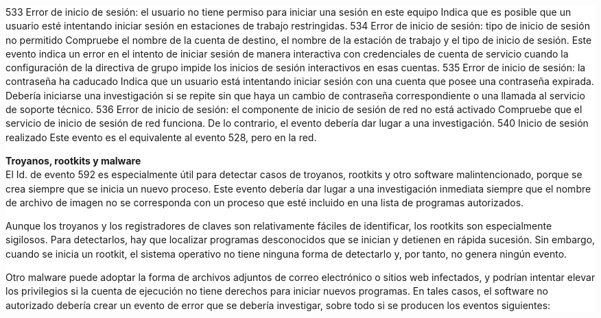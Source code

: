 </tr>
<tr class="even">
<td style="border:1px solid black;">533</td>
<td style="border:1px solid black;">Error de inicio de sesión: el usuario no tiene permiso para iniciar una sesión en este equipo</td>
<td style="border:1px solid black;">Indica que es posible que un usuario esté intentando iniciar sesión en estaciones de trabajo restringidas.</td>
</tr>
<tr class="odd">
<td style="border:1px solid black;">534</td>
<td style="border:1px solid black;">Error de inicio de sesión: tipo de inicio de sesión no permitido</td>
<td style="border:1px solid black;">Compruebe el nombre de la cuenta de destino, el nombre de la estación de trabajo y el tipo de inicio de sesión. Este evento indica un error en el intento de iniciar sesión de manera interactiva con credenciales de cuenta de servicio cuando la configuración de la directiva de grupo impide los inicios de sesión interactivos en esas cuentas.</td>
</tr>
<tr class="even">
<td style="border:1px solid black;">535</td>
<td style="border:1px solid black;">Error de inicio de sesión: la contraseña ha caducado</td>
<td style="border:1px solid black;">Indica que un usuario está intentando iniciar sesión con una cuenta que posee una contraseña expirada. Debería iniciarse una investigación si se repite sin que haya un cambio de contraseña correspondiente o una llamada al servicio de soporte técnico.</td>
</tr>
<tr class="odd">
<td style="border:1px solid black;">536</td>
<td style="border:1px solid black;">Error de inicio de sesión: el componente de inicio de sesión de red no está activado</td>
<td style="border:1px solid black;">Compruebe que el servicio de inicio de sesión de red funciona. De lo contrario, el evento debería dar lugar a una investigación.</td>
</tr>
<tr class="even">
<td style="border:1px solid black;">540</td>
<td style="border:1px solid black;">Inicio de sesión realizado</td>
<td style="border:1px solid black;">Este evento es el equivalente al evento 528, pero en la red.</td>
</tr>
</tbody>
</table>
  
**Troyanos, rootkits y malware**  
El Id. de evento 592 es especialmente útil para detectar casos de troyanos, rootkits y otro software malintencionado, porque se crea siempre que se inicia un nuevo proceso. Este evento debería dar lugar a una investigación inmediata siempre que el nombre de archivo de imagen no se corresponda con un proceso que esté incluido en una lista de programas autorizados.
  
Aunque los troyanos y los registradores de claves son relativamente fáciles de identificar, los rootkits son especialmente sigilosos. Para detectarlos, hay que localizar programas desconocidos que se inician y detienen en rápida sucesión. Sin embargo, cuando se inicia un rootkit, el sistema operativo no tiene ninguna forma de detectarlo y, por tanto, no genera ningún evento.
  
Otro malware puede adoptar la forma de archivos adjuntos de correo electrónico o sitios web infectados, y podrían intentar elevar los privilegios si la cuenta de ejecución no tiene derechos para iniciar nuevos programas. En tales casos, el software no autorizado debería crear un evento de error que se debería investigar, sobre todo si se producen los eventos siguientes:
  